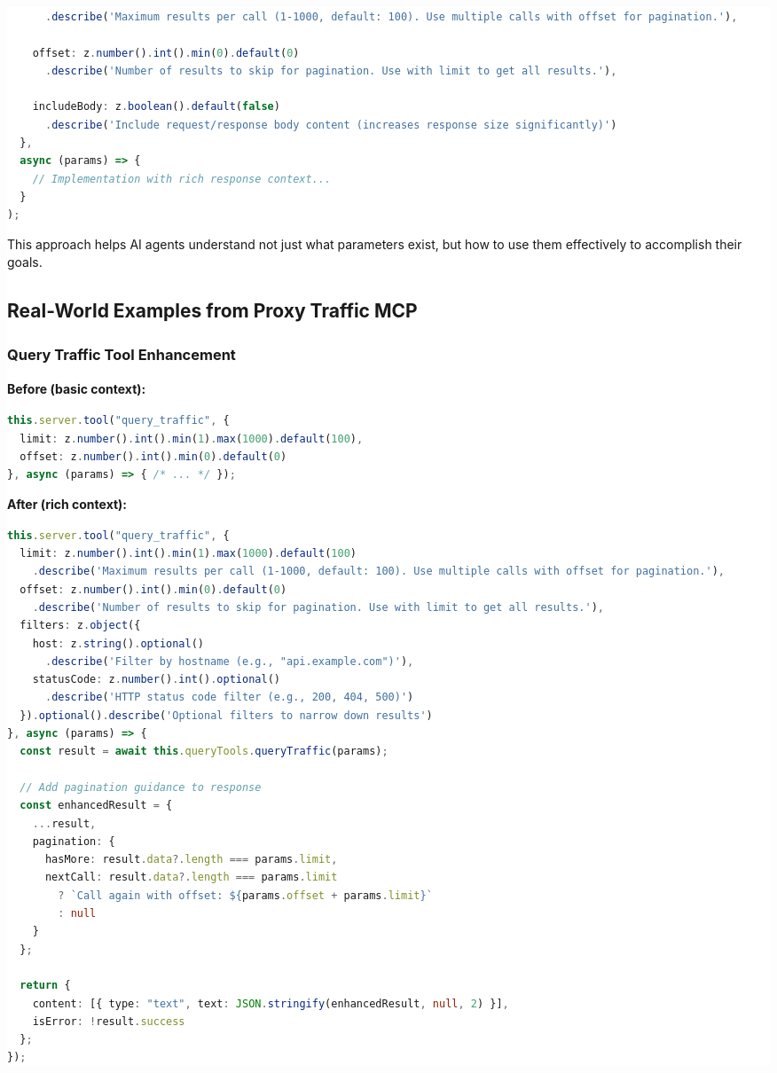 ```typescript
      .describe('Maximum results per call (1-1000, default: 100). Use multiple calls with offset for pagination.'),

    offset: z.number().int().min(0).default(0)
      .describe('Number of results to skip for pagination. Use with limit to get all results.'),

    includeBody: z.boolean().default(false)
      .describe('Include request/response body content (increases response size significantly)')
  },
  async (params) => {
    // Implementation with rich response context...
  }
);
```

This approach helps AI agents understand not just what parameters exist, but how to use them effectively to accomplish their goals.

## Real-World Examples from Proxy Traffic MCP

### Query Traffic Tool Enhancement

**Before (basic context):**
```typescript
this.server.tool("query_traffic", {
  limit: z.number().int().min(1).max(1000).default(100),
  offset: z.number().int().min(0).default(0)
}, async (params) => { /* ... */ });
```

**After (rich context):**
```typescript
this.server.tool("query_traffic", {
  limit: z.number().int().min(1).max(1000).default(100)
    .describe('Maximum results per call (1-1000, default: 100). Use multiple calls with offset for pagination.'),
  offset: z.number().int().min(0).default(0)
    .describe('Number of results to skip for pagination. Use with limit to get all results.'),
  filters: z.object({
    host: z.string().optional()
      .describe('Filter by hostname (e.g., "api.example.com")'),
    statusCode: z.number().int().optional()
      .describe('HTTP status code filter (e.g., 200, 404, 500)')
  }).optional().describe('Optional filters to narrow down results')
}, async (params) => {
  const result = await this.queryTools.queryTraffic(params);

  // Add pagination guidance to response
  const enhancedResult = {
    ...result,
    pagination: {
      hasMore: result.data?.length === params.limit,
      nextCall: result.data?.length === params.limit
        ? `Call again with offset: ${params.offset + params.limit}`
        : null
    }
  };

  return {
    content: [{ type: "text", text: JSON.stringify(enhancedResult, null, 2) }],
    isError: !result.success
  };
});
```
